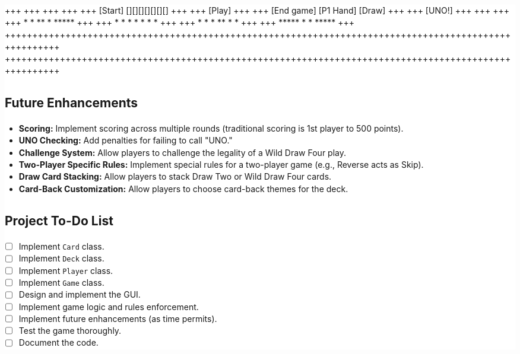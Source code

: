 +++                                                                                                +++
+++                                                                                                +++
+++     [Start]                             [][][][][][][]                                         +++
+++                                                                 [Play]                         +++
+++    [End game]                              [P1 Hand]            [Draw]                         +++
+++                                                                 [UNO!]                         +++
+++                                                                                                +++
+++   *   *  **  *  *****                                                                          +++
+++   *   *  * * *  *   *                                                                          +++
+++   *   *  *  **  *   *                                                                          +++
+++   *****  *   *  *****                                                                          +++
++++++++++++++++++++++++++++++++++++++++++++++++++++++++++++++++++++++++++++++++++++++++++++++++++++++
++++++++++++++++++++++++++++++++++++++++++++++++++++++++++++++++++++++++++++++++++++++++++++++++++++++
</pre>

## Future Enhancements <a name="future-enhancements"></a>

*   **Scoring:** Implement scoring across multiple rounds (traditional scoring is 1st player to 500 points).
*   **UNO Checking:** Add penalties for failing to call "UNO."
*   **Challenge System:** Allow players to challenge the legality of a Wild Draw Four play.
*   **Two-Player Specific Rules:** Implement special rules for a two-player game (e.g., Reverse acts as Skip).
*   **Draw Card Stacking:** Allow players to stack Draw Two or Wild Draw Four cards.
*   **Card-Back Customization:** Allow players to choose card-back themes for the deck.

## Project To-Do List <a name="project-to-do-list"></a>

*   [ ] Implement `Card` class.
*   [ ] Implement `Deck` class.
*   [ ] Implement `Player` class.
*   [ ] Implement `Game` class.
*   [ ] Design and implement the GUI.
*   [ ] Implement game logic and rules enforcement.
*   [ ] Implement future enhancements (as time permits).
*   [ ] Test the game thoroughly.
*   [ ] Document the code.